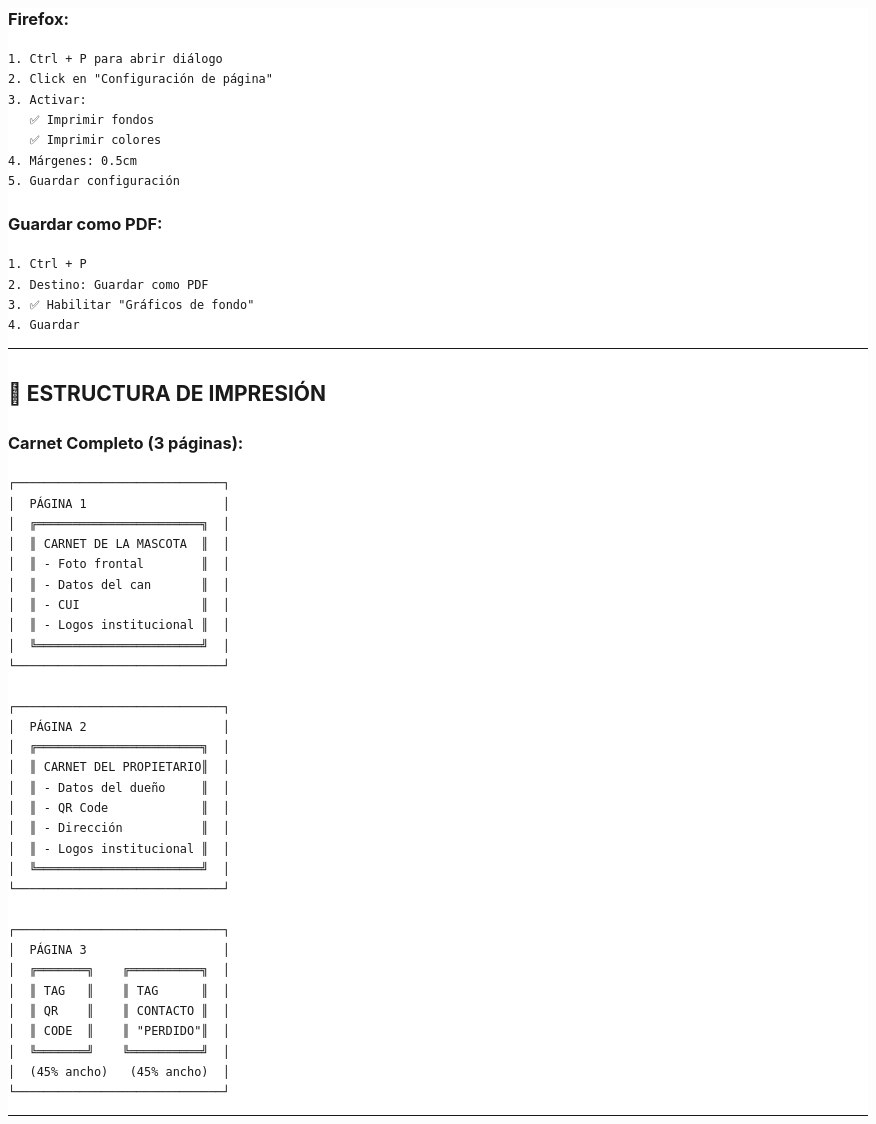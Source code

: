 ### **Firefox:**
```
1. Ctrl + P para abrir diálogo
2. Click en "Configuración de página"
3. Activar:
   ✅ Imprimir fondos
   ✅ Imprimir colores
4. Márgenes: 0.5cm
5. Guardar configuración
```

### **Guardar como PDF:**
```
1. Ctrl + P
2. Destino: Guardar como PDF
3. ✅ Habilitar "Gráficos de fondo"
4. Guardar
```

---

## 📄 ESTRUCTURA DE IMPRESIÓN

### **Carnet Completo (3 páginas):**

```
┌─────────────────────────────┐
│  PÁGINA 1                   │
│  ╔═══════════════════════╗  │
│  ║ CARNET DE LA MASCOTA  ║  │
│  ║ - Foto frontal        ║  │
│  ║ - Datos del can       ║  │
│  ║ - CUI                 ║  │
│  ║ - Logos institucional ║  │
│  ╚═══════════════════════╝  │
└─────────────────────────────┘

┌─────────────────────────────┐
│  PÁGINA 2                   │
│  ╔═══════════════════════╗  │
│  ║ CARNET DEL PROPIETARIO║  │
│  ║ - Datos del dueño     ║  │
│  ║ - QR Code             ║  │
│  ║ - Dirección           ║  │
│  ║ - Logos institucional ║  │
│  ╚═══════════════════════╝  │
└─────────────────────────────┘

┌─────────────────────────────┐
│  PÁGINA 3                   │
│  ╔═══════╗    ╔══════════╗  │
│  ║ TAG   ║    ║ TAG      ║  │
│  ║ QR    ║    ║ CONTACTO ║  │
│  ║ CODE  ║    ║ "PERDIDO"║  │
│  ╚═══════╝    ╚══════════╝  │
│  (45% ancho)   (45% ancho)  │
└─────────────────────────────┘
```

---